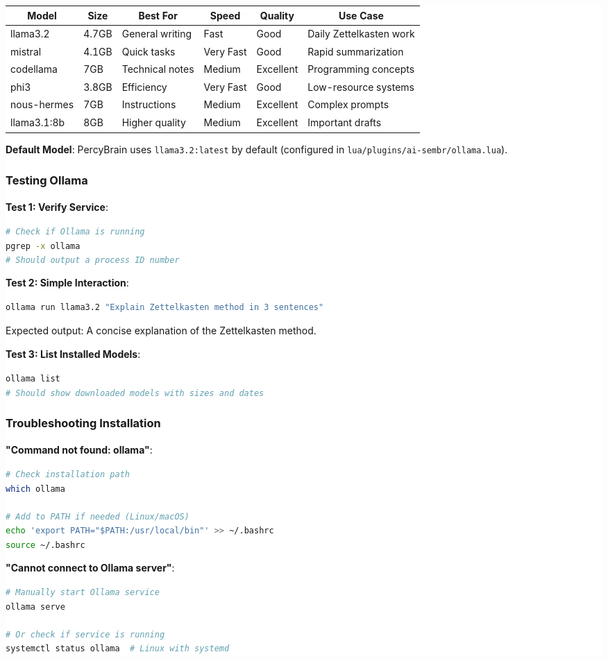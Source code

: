 | Model       | Size  | Best For        | Speed     | Quality   | Use Case                |
| ----------- | ----- | --------------- | --------- | --------- | ----------------------- |
| llama3.2    | 4.7GB | General writing | Fast      | Good      | Daily Zettelkasten work |
| mistral     | 4.1GB | Quick tasks     | Very Fast | Good      | Rapid summarization     |
| codellama   | 7GB   | Technical notes | Medium    | Excellent | Programming concepts    |
| phi3        | 3.8GB | Efficiency      | Very Fast | Good      | Low-resource systems    |
| nous-hermes | 7GB   | Instructions    | Medium    | Excellent | Complex prompts         |
| llama3.1:8b | 8GB   | Higher quality  | Medium    | Excellent | Important drafts        |

**Default Model**: PercyBrain uses `llama3.2:latest` by default (configured in `lua/plugins/ai-sembr/ollama.lua`).

### Testing Ollama

**Test 1: Verify Service**:

```bash
# Check if Ollama is running
pgrep -x ollama
# Should output a process ID number
```

**Test 2: Simple Interaction**:

```bash
ollama run llama3.2 "Explain Zettelkasten method in 3 sentences"
```

Expected output: A concise explanation of the Zettelkasten method.

**Test 3: List Installed Models**:

```bash
ollama list
# Should show downloaded models with sizes and dates
```

### Troubleshooting Installation

**"Command not found: ollama"**:

```bash
# Check installation path
which ollama

# Add to PATH if needed (Linux/macOS)
echo 'export PATH="$PATH:/usr/local/bin"' >> ~/.bashrc
source ~/.bashrc
```

**"Cannot connect to Ollama server"**:

```bash
# Manually start Ollama service
ollama serve

# Or check if service is running
systemctl status ollama  # Linux with systemd
```
